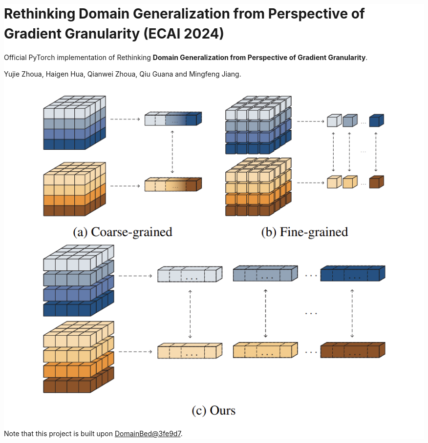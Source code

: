 # Rethinking Domain Generalization from Perspective of Gradient Granularity (ECAI 2024)

Official PyTorch implementation of Rethinking **Domain Generalization from Perspective of Gradient Granularity**.

Yujie Zhoua, Haigen Hua, Qianwei Zhoua, Qiu Guana and Mingfeng Jiang.

<p align="center">
    <img src="./assets/method.png" width="90%" />
</p>

Note that this project is built upon [DomainBed@3fe9d7](https://github.com/facebookresearch/DomainBed/tree/3fe9d7bb4bc14777a42b3a9be8dd887e709ec414).
